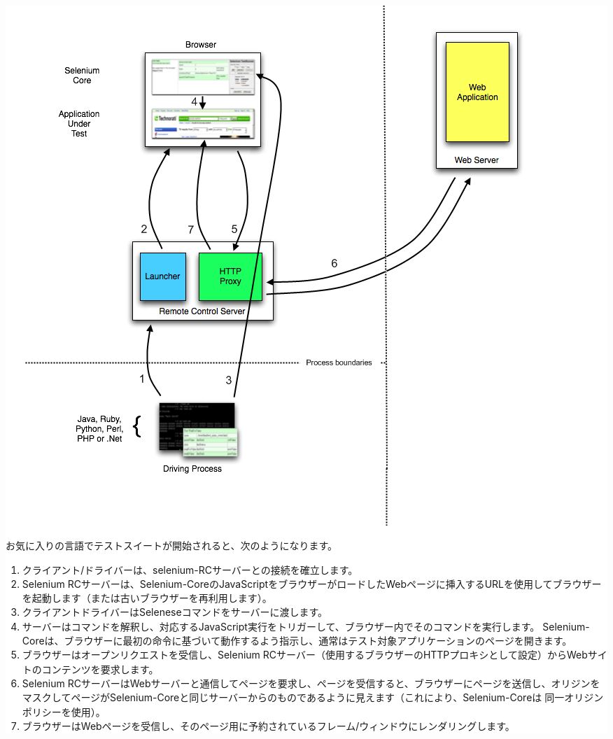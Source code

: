 ![これがアーキテクチャ図 1](/images/documentation/legacy/selenium_rc_architecture_diagram_1.png)

お気に入りの言語でテストスイートが開始されると、次のようになります。

1. クライアント/ドライバーは、selenium-RCサーバーとの接続を確立します。
2. Selenium RCサーバーは、Selenium-CoreのJavaScriptをブラウザーがロードしたWebページに挿入するURLを使用してブラウザーを起動します（または古いブラウザーを再利用します）。 
3. クライアントドライバーはSeleneseコマンドをサーバーに渡します。
4. サーバーはコマンドを解釈し、対応するJavaScript実行をトリガーして、ブラウザー内でそのコマンドを実行します。 Selenium-Coreは、ブラウザーに最初の命令に基づいて動作するよう指示し、通常はテスト対象アプリケーションのページを開きます。
5. ブラウザーはオープンリクエストを受信し、Selenium RCサーバー（使用するブラウザーのHTTPプロキシとして設定）からWebサイトのコンテンツを要求します。
6. Selenium RCサーバーはWebサーバーと通信してページを要求し、ページを受信すると、ブラウザーにページを送信し、オリジンをマスクしてページがSelenium-Coreと同じサーバーからのものであるように見えます（これにより、Selenium-Coreは 同一オリジンポリシーを使用）。
7. ブラウザーはWebページを受信し、そのページ用に予約されているフレーム/ウィンドウにレンダリングします。
   